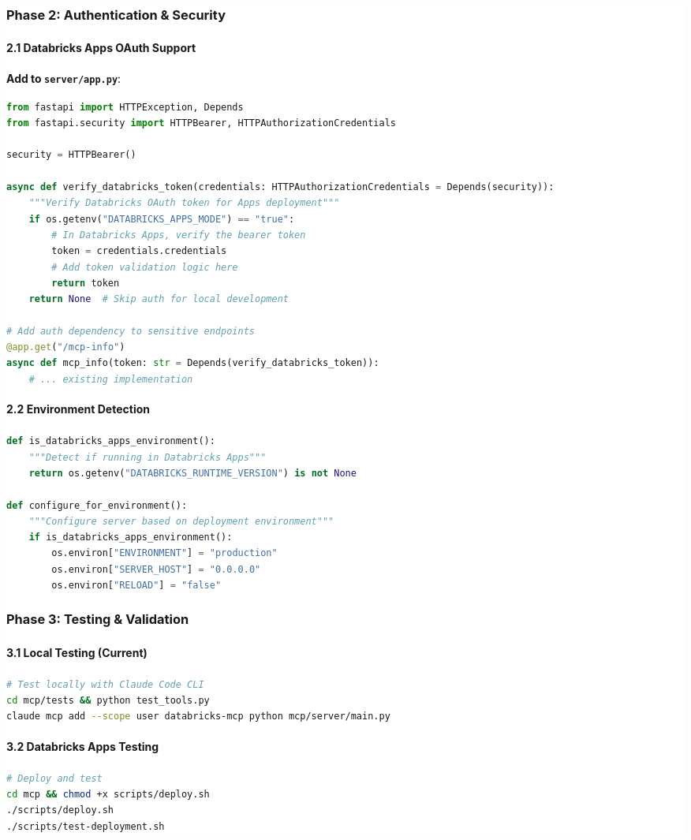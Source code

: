 ### **Phase 2: Authentication & Security**

#### **2.1 Databricks Apps OAuth Support**
**Add to `server/app.py`**:

```python
from fastapi import HTTPException, Depends
from fastapi.security import HTTPBearer, HTTPAuthorizationCredentials

security = HTTPBearer()

async def verify_databricks_token(credentials: HTTPAuthorizationCredentials = Depends(security)):
    """Verify Databricks OAuth token for Apps deployment"""
    if os.getenv("DATABRICKS_APPS_MODE") == "true":
        # In Databricks Apps, verify the bearer token
        token = credentials.credentials
        # Add token validation logic here
        return token
    return None  # Skip auth for local development

# Add auth dependency to sensitive endpoints
@app.get("/mcp-info")
async def mcp_info(token: str = Depends(verify_databricks_token)):
    # ... existing implementation
```

#### **2.2 Environment Detection**
```python
def is_databricks_apps_environment():
    """Detect if running in Databricks Apps"""
    return os.getenv("DATABRICKS_RUNTIME_VERSION") is not None

def configure_for_environment():
    """Configure server based on deployment environment"""
    if is_databricks_apps_environment():
        os.environ["ENVIRONMENT"] = "production"
        os.environ["SERVER_HOST"] = "0.0.0.0"
        os.environ["RELOAD"] = "false"
```

### **Phase 3: Testing & Validation**

#### **3.1 Local Testing (Current)**
```bash
# Test locally with Claude Code CLI
cd mcp/tests && python test_tools.py
claude mcp add --scope user databricks-mcp python mcp/server/main.py
```

#### **3.2 Databricks Apps Testing**
```bash
# Deploy and test
cd mcp && chmod +x scripts/deploy.sh
./scripts/deploy.sh
./scripts/test-deployment.sh
```
